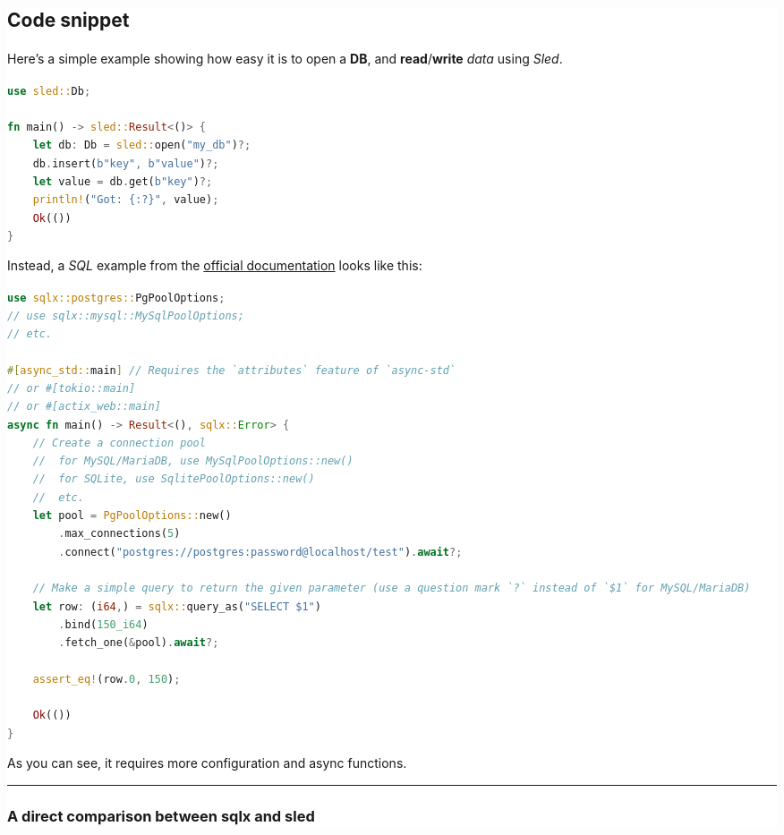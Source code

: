 ## Code snippet

Here’s a simple example showing how easy it is to open a **DB**, and **read**/**write** *data* using *Sled*.

```rust
use sled::Db;

fn main() -> sled::Result<()> {
    let db: Db = sled::open("my_db")?;
    db.insert(b"key", b"value")?;
    let value = db.get(b"key")?;
    println!("Got: {:?}", value);
    Ok(())
}
```

Instead, a *SQL* example from the [official documentation](https://github.com/launchbadge/sqlx?tab=readme-ov-file#quickstart) looks like this:

```rust
use sqlx::postgres::PgPoolOptions;
// use sqlx::mysql::MySqlPoolOptions;
// etc.

#[async_std::main] // Requires the `attributes` feature of `async-std`
// or #[tokio::main]
// or #[actix_web::main]
async fn main() -> Result<(), sqlx::Error> {
    // Create a connection pool
    //  for MySQL/MariaDB, use MySqlPoolOptions::new()
    //  for SQLite, use SqlitePoolOptions::new()
    //  etc.
    let pool = PgPoolOptions::new()
        .max_connections(5)
        .connect("postgres://postgres:password@localhost/test").await?;

    // Make a simple query to return the given parameter (use a question mark `?` instead of `$1` for MySQL/MariaDB)
    let row: (i64,) = sqlx::query_as("SELECT $1")
        .bind(150_i64)
        .fetch_one(&pool).await?;

    assert_eq!(row.0, 150);

    Ok(())
}
```

As you can see, it requires more configuration and async functions.

---

### A direct comparison between sqlx and sled

